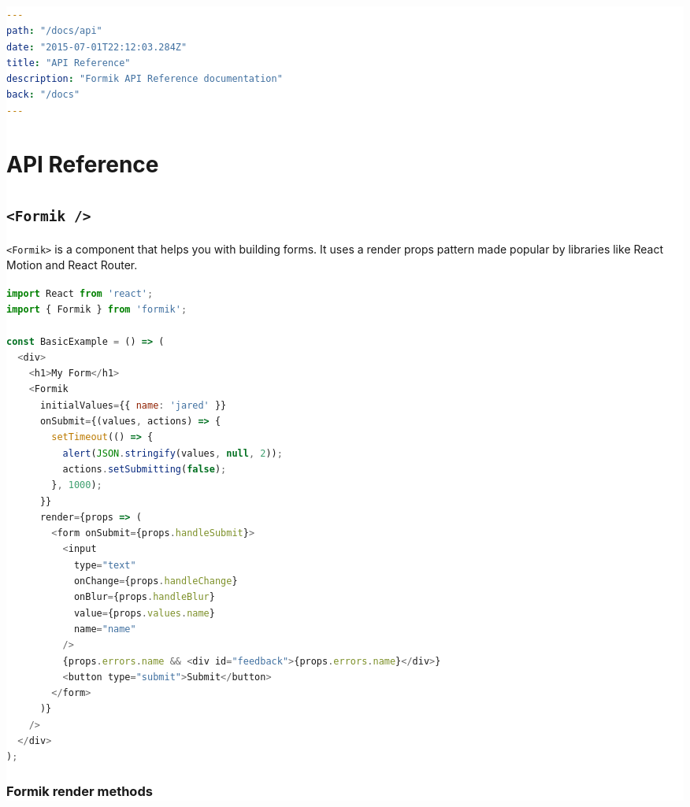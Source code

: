 ```yaml
---
path: "/docs/api"
date: "2015-07-01T22:12:03.284Z"
title: "API Reference"
description: "Formik API Reference documentation"
back: "/docs"
---
```


# API Reference

## `<Formik />`

`<Formik>` is a component that helps you with building forms. It uses a render
props pattern made popular by libraries like React Motion and React Router.

```js
import React from 'react';
import { Formik } from 'formik';

const BasicExample = () => (
  <div>
    <h1>My Form</h1>
    <Formik
      initialValues={{ name: 'jared' }}
      onSubmit={(values, actions) => {
        setTimeout(() => {
          alert(JSON.stringify(values, null, 2));
          actions.setSubmitting(false);
        }, 1000);
      }}
      render={props => (
        <form onSubmit={props.handleSubmit}>
          <input
            type="text"
            onChange={props.handleChange}
            onBlur={props.handleBlur}
            value={props.values.name}
            name="name"
          />
          {props.errors.name && <div id="feedback">{props.errors.name}</div>}
          <button type="submit">Submit</button>
        </form>
      )}
    />
  </div>
);
```

### Formik render methods
